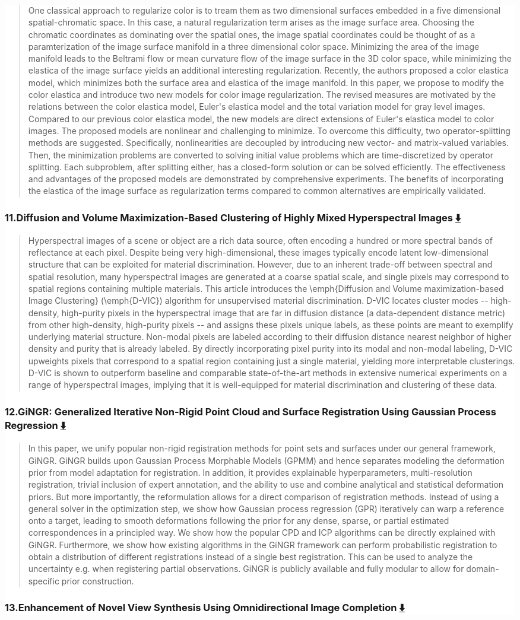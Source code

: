 >  One classical approach to regularize color is to tream them as two dimensional surfaces embedded in a five dimensional spatial-chromatic space. In this case, a natural regularization term arises as the image surface area. Choosing the chromatic coordinates as dominating over the spatial ones, the image spatial coordinates could be thought of as a paramterization of the image surface manifold in a three dimensional color space. Minimizing the area of the image manifold leads to the Beltrami flow or mean curvature flow of the image surface in the 3D color space, while minimizing the elastica of the image surface yields an additional interesting regularization. Recently, the authors proposed a color elastica model, which minimizes both the surface area and elastica of the image manifold. In this paper, we propose to modify the color elastica and introduce two new models for color image regularization. The revised measures are motivated by the relations between the color elastica model, Euler's elastica model and the total variation model for gray level images. Compared to our previous color elastica model, the new models are direct extensions of Euler's elastica model to color images. The proposed models are nonlinear and challenging to minimize. To overcome this difficulty, two operator-splitting methods are suggested. Specifically, nonlinearities are decoupled by introducing new vector- and matrix-valued variables. Then, the minimization problems are converted to solving initial value problems which are time-discretized by operator splitting. Each subproblem, after splitting either, has a closed-form solution or can be solved efficiently. The effectiveness and advantages of the proposed models are demonstrated by comprehensive experiments. The benefits of incorporating the elastica of the image surface as regularization terms compared to common alternatives are empirically validated.      
### 11.Diffusion and Volume Maximization-Based Clustering of Highly Mixed Hyperspectral Images  [ :arrow_down: ](https://arxiv.org/pdf/2203.09992.pdf)
>  Hyperspectral images of a scene or object are a rich data source, often encoding a hundred or more spectral bands of reflectance at each pixel. Despite being very high-dimensional, these images typically encode latent low-dimensional structure that can be exploited for material discrimination. However, due to an inherent trade-off between spectral and spatial resolution, many hyperspectral images are generated at a coarse spatial scale, and single pixels may correspond to spatial regions containing multiple materials. This article introduces the \emph{Diffusion and Volume maximization-based Image Clustering} (\emph{D-VIC}) algorithm for unsupervised material discrimination. D-VIC locates cluster modes -- high-density, high-purity pixels in the hyperspectral image that are far in diffusion distance (a data-dependent distance metric) from other high-density, high-purity pixels -- and assigns these pixels unique labels, as these points are meant to exemplify underlying material structure. Non-modal pixels are labeled according to their diffusion distance nearest neighbor of higher density and purity that is already labeled. By directly incorporating pixel purity into its modal and non-modal labeling, D-VIC upweights pixels that correspond to a spatial region containing just a single material, yielding more interpretable clusterings. D-VIC is shown to outperform baseline and comparable state-of-the-art methods in extensive numerical experiments on a range of hyperspectral images, implying that it is well-equipped for material discrimination and clustering of these data.      
### 12.GiNGR: Generalized Iterative Non-Rigid Point Cloud and Surface Registration Using Gaussian Process Regression  [ :arrow_down: ](https://arxiv.org/pdf/2203.09986.pdf)
>  In this paper, we unify popular non-rigid registration methods for point sets and surfaces under our general framework, GiNGR. GiNGR builds upon Gaussian Process Morphable Models (GPMM) and hence separates modeling the deformation prior from model adaptation for registration. In addition, it provides explainable hyperparameters, multi-resolution registration, trivial inclusion of expert annotation, and the ability to use and combine analytical and statistical deformation priors. But more importantly, the reformulation allows for a direct comparison of registration methods. Instead of using a general solver in the optimization step, we show how Gaussian process regression (GPR) iteratively can warp a reference onto a target, leading to smooth deformations following the prior for any dense, sparse, or partial estimated correspondences in a principled way. We show how the popular CPD and ICP algorithms can be directly explained with GiNGR. Furthermore, we show how existing algorithms in the GiNGR framework can perform probabilistic registration to obtain a distribution of different registrations instead of a single best registration. This can be used to analyze the uncertainty e.g. when registering partial observations. GiNGR is publicly available and fully modular to allow for domain-specific prior construction.      
### 13.Enhancement of Novel View Synthesis Using Omnidirectional Image Completion  [ :arrow_down: ](https://arxiv.org/pdf/2203.09957.pdf)
